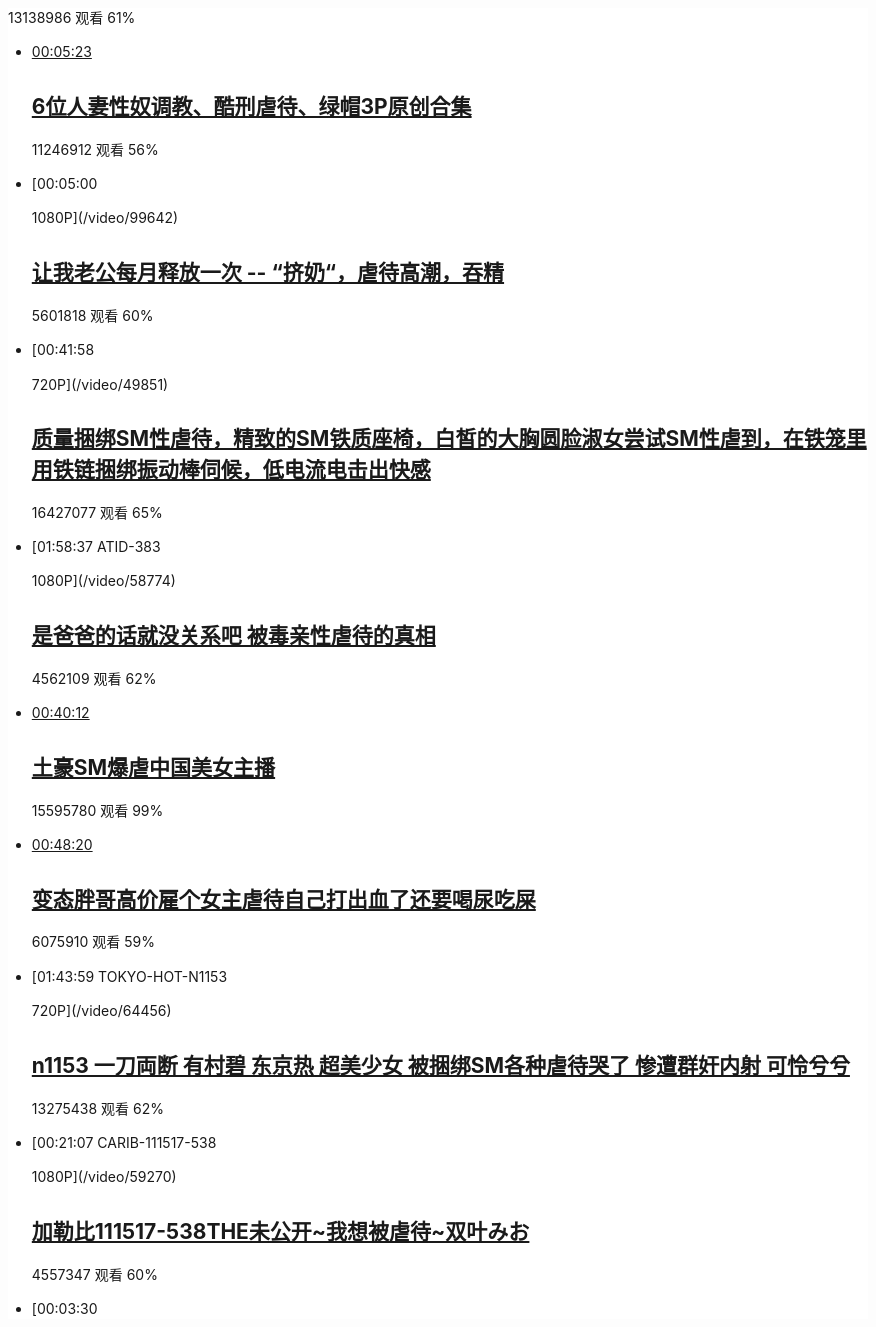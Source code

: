   13138986 观看 61%
* [![]()00:05:23](/video/83294) 

  [6位人妻性奴调教、酷刑虐待、绿帽3P原创合集](/video/83294)
  --------------------------------------

  11246912 观看 56%
* [![]()00:05:00

  1080P](/video/99642)

  [让我老公每月释放一次 -- “挤奶“，虐待高潮，吞精](/video/99642)
  ------------------------------------------

  5601818 观看 60%
* [![]()00:41:58

  720P](/video/49851)

  [质量捆绑SM性虐待，精致的SM铁质座椅，白皙的大胸圆脸淑女尝试SM性虐到，在铁笼里用铁链捆绑振动棒伺候，低电流电击出快感](/video/49851)
  ----------------------------------------------------------------------------

  16427077 观看 65%
* [![]()01:58:37 ATID-383

  1080P](/video/58774)

  [是爸爸的话就没关系吧 被毒亲性虐待的真相](/video/58774)
  ------------------------------------

  4562109 观看 62%
* [![]()00:40:12](/video/11443) 

  [土豪SM爆虐中国美女主播](/video/11443)
  ----------------------------

  15595780 观看 99%
* [![]()00:48:20](/video/151907) 

  [变态胖哥高价雇个女主虐待自己打出血了还要喝尿吃屎](/video/151907)
  -----------------------------------------

  6075910 观看 59%
* [![]()01:43:59 TOKYO-HOT-N1153

  720P](/video/64456)

  [n1153 一刀両断 有村碧 东京热 超美少女 被捆绑SM各种虐待哭了 惨遭群奸内射 可怜兮兮](/video/64456)
  ---------------------------------------------------------------

  13275438 观看 62%
* [![]()00:21:07 CARIB-111517-538

  1080P](/video/59270)

  [加勒比111517-538THE未公开~我想被虐待~双叶みお](/video/59270)
  ----------------------------------------------

  4557347 观看 60%
* [![]()00:03:30
